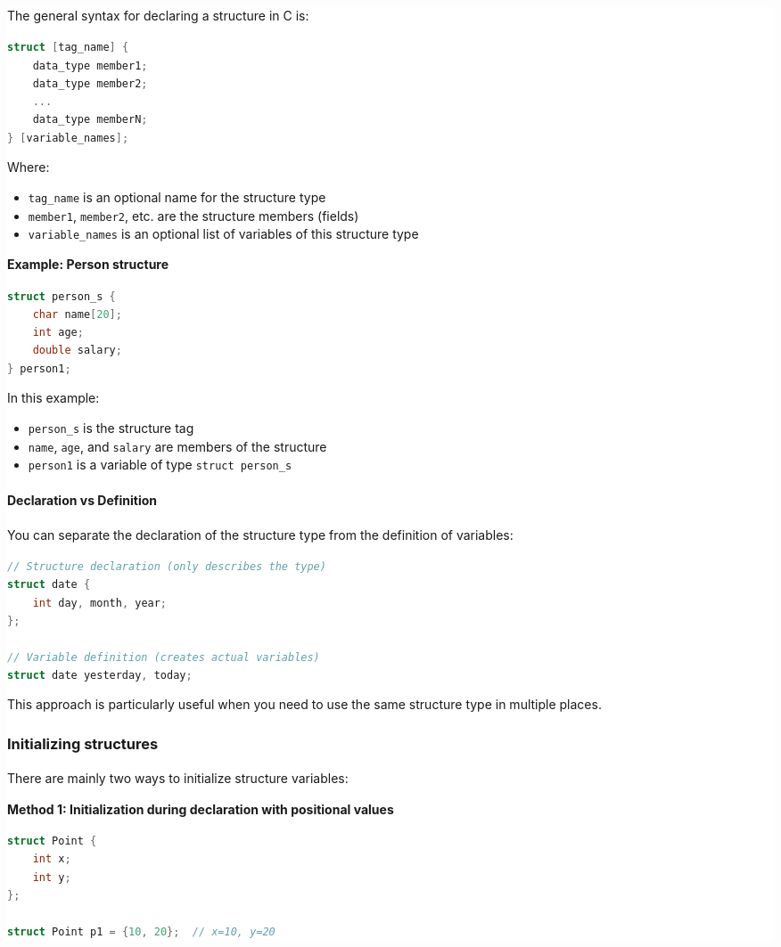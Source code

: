 The general syntax for declaring a structure in C is:

```c
struct [tag_name] {
    data_type member1;
    data_type member2;
    ...
    data_type memberN;
} [variable_names];
```

Where:

- `tag_name` is an optional name for the structure type
- `member1`, `member2`, etc. are the structure members (fields)
- `variable_names` is an optional list of variables of this structure type

**Example: Person structure**

```c
struct person_s {
    char name[20];
    int age;
    double salary;
} person1;
```

In this example:

- `person_s` is the structure tag
- `name`, `age`, and `salary` are members of the structure
- `person1` is a variable of type `struct person_s`

#### Declaration vs Definition

You can separate the declaration of the structure type from the definition of variables:

```c
// Structure declaration (only describes the type)
struct date {
    int day, month, year;
};

// Variable definition (creates actual variables)
struct date yesterday, today;
```

This approach is particularly useful when you need to use the same structure type in multiple places.

### Initializing structures

There are mainly two ways to initialize structure variables:

**Method 1: Initialization during declaration with positional values**

```c {6}
struct Point {
    int x;
    int y;
};

struct Point p1 = {10, 20};  // x=10, y=20
```

